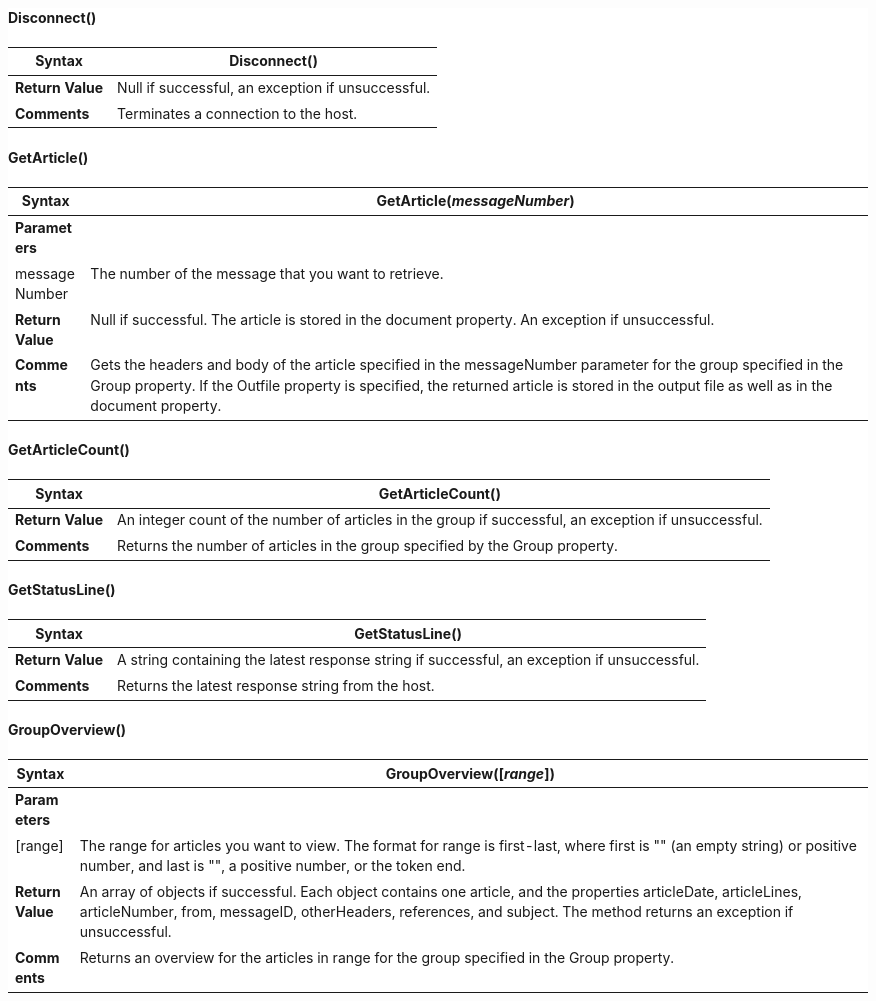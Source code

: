 

#### Disconnect()

 

| **Syntax**       | Disconnect()                                       |
| ---------------- | -------------------------------------------------- |
| **Return Value** | Null if successful, an exception if  unsuccessful. |
| **Comments**     | Terminates a connection to the host.               |

 

#### GetArticle()

 

| **Syntax**       | GetArticle(*messageNumber*)                                  |
| ---------------- | ------------------------------------------------------------ |
| **Parameters**   |                                                              |
| message  Number  | The number of the message that you want to  retrieve.        |
| **Return Value** | Null if successful. The article is stored  in the document property. An exception if unsuccessful. |
| **Comments**     | Gets the headers and body  of the article specified in the messageNumber parameter for the group specified in the Group  property. If  the Outfile property is specified, the  returned article is stored in the output file as well as in the document  property. |



  

#### GetArticleCount()

 

| **Syntax**       | GetArticleCount()                                            |
| ---------------- | ------------------------------------------------------------ |
| **Return Value** | An integer count of the  number of articles in the group if successful, an exception if unsuccessful. |
| **Comments**     | Returns the number of articles in the group  specified by the  Group property. |

 

#### GetStatusLine()

 

| **Syntax**       | GetStatusLine()                                              |
| ---------------- | ------------------------------------------------------------ |
| **Return Value** | A string containing the  latest response string if successful, an exception if unsuccessful. |
| **Comments**     | Returns the latest response string from the host.            |

 

#### GroupOverview()

 

| **Syntax**       | GroupOverview([*range*])                                     |
| ---------------- | ------------------------------------------------------------ |
| **Parameters**   |                                                              |
| [range]          | The range for articles you  want to view. The format for range is first-last, where first is "" (an empty string) or  positive number, and last is "", a positive number, or the token end. |
| **Return Value** | An array of objects if  successful. Each object contains one article, and the properties articleDate, articleLines, articleNumber, from, messageID, otherHeaders, references, and subject. The method returns an  exception if unsuccessful. |
| **Comments**     | Returns an overview for  the articles in range for the group specified in the Group property. |
